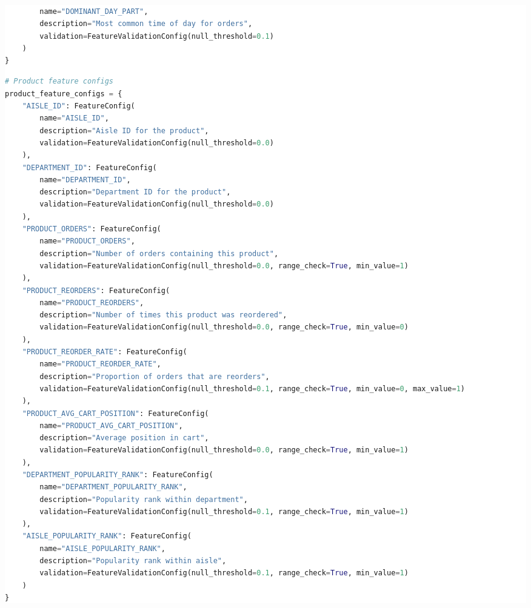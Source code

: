 ``` python
        name="DOMINANT_DAY_PART",
        description="Most common time of day for orders",
        validation=FeatureValidationConfig(null_threshold=0.1)
    )
}
```

``` python
# Product feature configs
product_feature_configs = {
    "AISLE_ID": FeatureConfig(
        name="AISLE_ID",
        description="Aisle ID for the product",
        validation=FeatureValidationConfig(null_threshold=0.0)
    ),
    "DEPARTMENT_ID": FeatureConfig(
        name="DEPARTMENT_ID",
        description="Department ID for the product",
        validation=FeatureValidationConfig(null_threshold=0.0)
    ),
    "PRODUCT_ORDERS": FeatureConfig(
        name="PRODUCT_ORDERS",
        description="Number of orders containing this product",
        validation=FeatureValidationConfig(null_threshold=0.0, range_check=True, min_value=1)
    ),
    "PRODUCT_REORDERS": FeatureConfig(
        name="PRODUCT_REORDERS",
        description="Number of times this product was reordered",
        validation=FeatureValidationConfig(null_threshold=0.0, range_check=True, min_value=0)
    ),
    "PRODUCT_REORDER_RATE": FeatureConfig(
        name="PRODUCT_REORDER_RATE",
        description="Proportion of orders that are reorders",
        validation=FeatureValidationConfig(null_threshold=0.1, range_check=True, min_value=0, max_value=1)
    ),
    "PRODUCT_AVG_CART_POSITION": FeatureConfig(
        name="PRODUCT_AVG_CART_POSITION",
        description="Average position in cart",
        validation=FeatureValidationConfig(null_threshold=0.0, range_check=True, min_value=1)
    ),
    "DEPARTMENT_POPULARITY_RANK": FeatureConfig(
        name="DEPARTMENT_POPULARITY_RANK",
        description="Popularity rank within department",
        validation=FeatureValidationConfig(null_threshold=0.1, range_check=True, min_value=1)
    ),
    "AISLE_POPULARITY_RANK": FeatureConfig(
        name="AISLE_POPULARITY_RANK",
        description="Popularity rank within aisle",
        validation=FeatureValidationConfig(null_threshold=0.1, range_check=True, min_value=1)
    )
}
```
